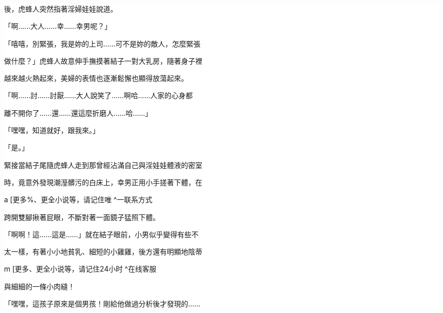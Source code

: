 

後，虎蜂人突然指著淫婦娃娃說道。



「啊......大人......幸......幸男呢？」



「嘻嘻，別緊張，我是妳的上司......可不是妳的敵人，怎麼緊張



做什麼？」虎蜂人故意伸手撫摸著結子一對大乳房，隨著身子裡



越來越火熱起來，美婦的表情也逐漸鬆懈也顯得放蕩起來。



「啊......討......討厭......大人說笑了......啊哈......人家的心身都



離不開你了......還......還這麼折磨人......哈......」



「嘿嘿，知道就好，跟我來。」



「是。」



緊接當結子尾隨虎蜂人走到那曾經沾滿自己與淫娃娃體液的密室





時，竟意外發現潮溼髒污的白床上，幸男正用小手搓著下體，在



a [更多%、更全小说等，请记住唯 ^一联系方式



跨開雙腳揪著屁眼，不斷對著一面鏡子猛照下體。





「啊啊！這......這是......」就在結子眼前，小男似乎變得有些不



太一樣，有著小小地貧乳、細短的小雞雞，後方還有明顯地陰蒂



m [更多、更全小说等，请记住24小时 ^在线客服



與細細的一條小肉縫！





「嘿嘿，這孩子原來是個男孩！剛給他做過分析後才發現的......
